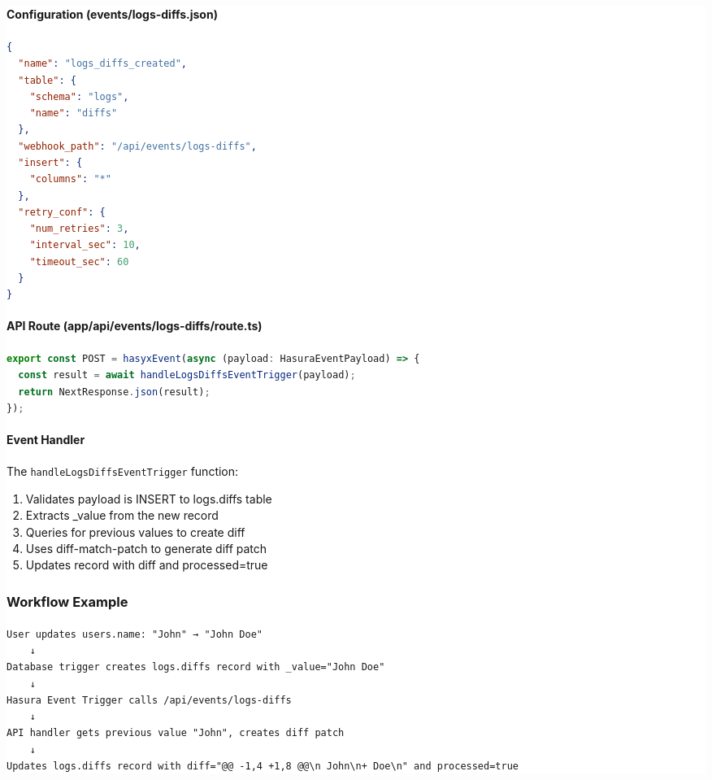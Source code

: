 #### Configuration (events/logs-diffs.json)

```json
{
  "name": "logs_diffs_created",
  "table": {
    "schema": "logs",
    "name": "diffs"
  },
  "webhook_path": "/api/events/logs-diffs",
  "insert": {
    "columns": "*"
  },
  "retry_conf": {
    "num_retries": 3,
    "interval_sec": 10,
    "timeout_sec": 60
  }
}
```

#### API Route (app/api/events/logs-diffs/route.ts)

```typescript
export const POST = hasyxEvent(async (payload: HasuraEventPayload) => {
  const result = await handleLogsDiffsEventTrigger(payload);
  return NextResponse.json(result);
});
```

#### Event Handler

The `handleLogsDiffsEventTrigger` function:

1. Validates payload is INSERT to logs.diffs table
2. Extracts _value from the new record
3. Queries for previous values to create diff
4. Uses diff-match-patch to generate diff patch
5. Updates record with diff and processed=true

### Workflow Example

```
User updates users.name: "John" → "John Doe"
    ↓
Database trigger creates logs.diffs record with _value="John Doe"
    ↓  
Hasura Event Trigger calls /api/events/logs-diffs
    ↓
API handler gets previous value "John", creates diff patch
    ↓
Updates logs.diffs record with diff="@@ -1,4 +1,8 @@\n John\n+ Doe\n" and processed=true
```
